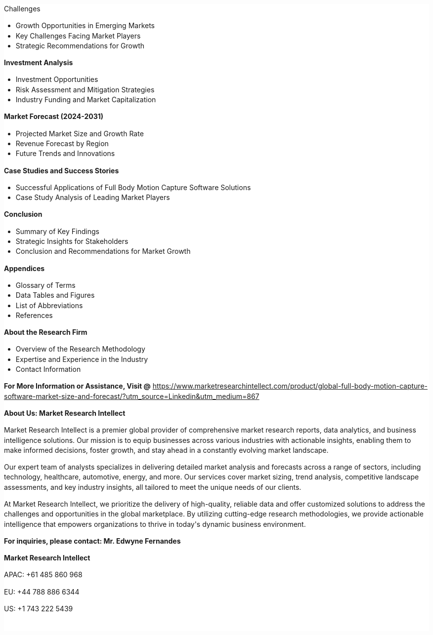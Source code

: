 Challenges</strong></p><ul><li>Growth Opportunities in Emerging Markets</li><li>Key Challenges Facing Market Players</li><li>Strategic Recommendations for Growth</li></ul><p><strong>Investment Analysis</strong></p><ul><li>Investment Opportunities</li><li>Risk Assessment and Mitigation Strategies</li><li>Industry Funding and Market Capitalization</li></ul><p><strong>Market Forecast (2024-2031)</strong></p><ul><li>Projected Market Size and Growth Rate</li><li>Revenue Forecast by Region</li><li>Future Trends and Innovations</li></ul><p><strong>Case Studies and Success Stories</strong></p><ul><li>Successful Applications of Full Body Motion Capture Software Solutions</li><li>Case Study Analysis of Leading Market Players</li></ul><p><strong>Conclusion</strong></p><ul><li>Summary of Key Findings</li><li>Strategic Insights for Stakeholders</li><li>Conclusion and Recommendations for Market Growth</li></ul><p><strong>Appendices</strong></p><ul><li>Glossary of Terms</li><li>Data Tables and Figures</li><li>List of Abbreviations</li><li>References</li></ul><p><strong>About the Research Firm</strong></p><ul><li>Overview of the Research Methodology</li><li>Expertise and Experience in the Industry</li><li>Contact Information</li></ul></div><div class="article-main__content" data-test-id="publishing-text-block"><p><span class="font-[700]"><strong>For More Information or Assistance, Visit @</strong>&nbsp;<a href="https://www.marketresearchintellect.com/product/global-full-body-motion-capture-software-market-size-and-forecast/?utm_source=Linkedin&utm_medium=867">https://www.marketresearchintellect.com/product/global-full-body-motion-capture-software-market-size-and-forecast/?utm_source=Linkedin&utm_medium=867</a></span></p><p><strong>About Us: Market Research Intellect</strong></p><p>Market Research Intellect is a premier global provider of comprehensive market research reports, data analytics, and business intelligence solutions. Our mission is to equip businesses across various industries with actionable insights, enabling them to make informed decisions, foster growth, and stay ahead in a constantly evolving market landscape.</p><p>Our expert team of analysts specializes in delivering detailed market analysis and forecasts across a range of sectors, including technology, healthcare, automotive, energy, and more. Our services cover market sizing, trend analysis, competitive landscape assessments, and key industry insights, all tailored to meet the unique needs of our clients.</p><p>At Market Research Intellect, we prioritize the delivery of high-quality, reliable data and offer customized solutions to address the challenges and opportunities in the global marketplace. By utilizing cutting-edge research methodologies, we provide actionable intelligence that empowers organizations to thrive in today's dynamic business environment.</p><p><strong>For inquiries, please contact: Mr. Edwyne Fernandes</strong></p><p><strong>Market Research Intellect</strong></p><p>APAC: +61 485 860 968</p><p>EU: +44 788 886 6344</p><p>US: +1 743 222 5439</p></div><div class="article-main__content" data-test-id="publishing-text-block">&nbsp;</div>